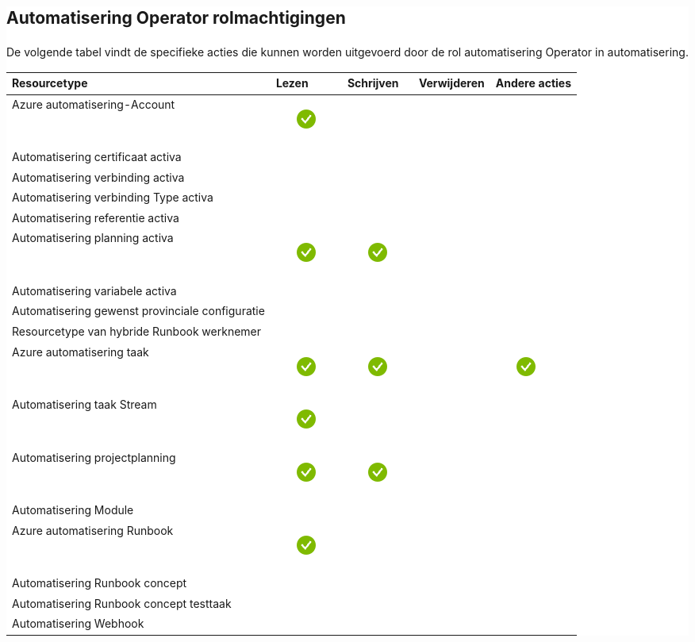 
## <a name="automation-operator-role-permissions"></a>Automatisering Operator rolmachtigingen

De volgende tabel vindt de specifieke acties die kunnen worden uitgevoerd door de rol automatisering Operator in automatisering.

| **Resourcetype** | **Lezen** | **Schrijven** | **Verwijderen** | **Andere acties** |
|:--- |:---|:--- |:---|:--- |
| Azure automatisering-Account | ![Groene Status](media/automation-role-based-access-control/green-checkmark.png) | | | 
| Automatisering certificaat activa | | | |
| Automatisering verbinding activa | | | |
| Automatisering verbinding Type activa | | | |
| Automatisering referentie activa | | | |
| Automatisering planning activa | ![Groene Status](media/automation-role-based-access-control/green-checkmark.png) | ![Groene Status](media/automation-role-based-access-control/green-checkmark.png) | | |
| Automatisering variabele activa | | | |
| Automatisering gewenst provinciale configuratie | | | | |
| Resourcetype van hybride Runbook werknemer | | | | | 
| Azure automatisering taak | ![Groene Status](media/automation-role-based-access-control/green-checkmark.png) | ![Groene Status](media/automation-role-based-access-control/green-checkmark.png) | | ![Groene Status](media/automation-role-based-access-control/green-checkmark.png) | 
| Automatisering taak Stream | ![Groene Status](media/automation-role-based-access-control/green-checkmark.png) | | |  
| Automatisering projectplanning | ![Groene Status](media/automation-role-based-access-control/green-checkmark.png) | ![Groene Status](media/automation-role-based-access-control/green-checkmark.png) | | |
| Automatisering Module | | | |
| Azure automatisering Runbook | ![Groene Status](media/automation-role-based-access-control/green-checkmark.png) | | | |
| Automatisering Runbook concept | | | |
| Automatisering Runbook concept testtaak | | | |  
| Automatisering Webhook | | | |
